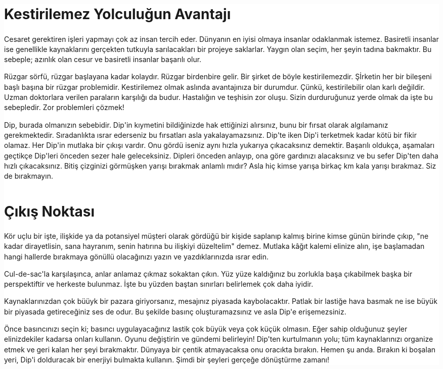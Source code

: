 # Kestirilemez Yolculuğun Avantajı
Cesaret gerektiren işleri yapmayı çok az insan tercih eder.
Dünyanın en iyisi olmaya insanlar odaklanmak istemez.
Basiretli insanlar ise genellikle kaynaklarını gerçekten tutkuyla sarılacakları bir projeye saklarlar.
Yaygın olan seçim, her şeyin tadına bakmaktır.
Bu sebeple; azınlık olan cesur ve basiretli insanlar başarılı olur.

Rüzgar sörfü, rüzgar başlayana kadar kolaydır.
Rüzgar birdenbire gelir.
Bir şirket de böyle kestirilemezdir.
Şİrketin her bir bileşeni başlı başına bir rüzgar problemidir.
Kestirilemez olmak aslında avantajınıza bir durumdur.
Çünkü, kestirilebilir olan karlı değildir.
Uzman doktorlara verilen paraların karşılığı da budur.
Hastalığın ve teşhisin zor oluşu.
Sizin durduruğunuz yerde olmak da işte bu sebepledir.
Zor problemleri çözmek!

Dip, burada olmanızın sebebidir.
Dip'in kıymetini bildiğinizde hak ettiğinizi alırsınız, bunu bir fırsat olarak algılamanız gerekmektedir.
Sıradanlıkta ısrar ederseniz bu fırsatları asla yakalayamazsınız.
Dip'te iken Dip'i terketmek kadar kötü bir fikir olamaz.
Her Dip'in mutlaka bir çıkışı vardır.
Onu gördü iseniz aynı hızla yukarıya çıkacaksınız demektir.
Başarılı oldukça, aşamaları geçtikçe Dip'leri önceden sezer hale geleceksiniz.
Dipleri önceden anlayıp, ona göre gardınızı alacaksınız ve bu sefer Dip'ten daha hızlı çıkacaksınız.
Bitiş çizginizi görmüşken yarışı bırakmak anlamlı mıdır?
Asla hiç kimse yarışa birkaç km kala yarışı bırakmaz.
Siz de bırakmayın.

# Çıkış Noktası
Kör uçlu bir işte, ilişkide ya da potansiyel müşteri olarak gördüğü bir kişide saplanıp kalmış birine kimse günün birinde çıkıp, "ne kadar dirayetlisin, sana hayranım, senin hatırına bu ilişkiyi düzeltelim" demez.
Mutlaka kâğıt kalemi elinize alın, işe başlamadan hangi hallerde bırakmaya gönüllü olacağınızı yazın ve yazdıklarınızda ısrar edin.

Cul-de-sac'la karşılaşınca, anlar anlamaz çıkmaz sokaktan çıkın.
Yüz yüze kaldığınız bu zorlukla başa çıkabilmek başka bir perspektiftir ve herkeste bulunmaz.
İşte bu yüzden baştan sınırları belirlemek çok daha iyidir.

Kaynaklarınızdan çok büüyk bir pazara giriyorsanız, mesajınız piyasada kaybolacaktır.
Patlak bir lastiğe hava basmak ne ise büyük bir piyasada getireceğiniz ses de odur.
Bu şekilde basınç oluşturamazsınız ve asla Dip'e erişemezsiniz.

Önce basıncınızı seçin ki; basıncı uygulayacağınız lastik çok büyük veya çok küçük olmasın.
Eğer sahip olduğunuz şeyler elinizdekiler kadarsa onları kullanın.
Oyunu değiştirin ve gündemi belirleyin!
Dip'ten kurtulmanın yolu; tüm kaynaklarınızı organize etmek ve geri kalan her şeyi bırakmaktır.
Dünyaya bir çentik atmayacaksa onu oracıkta bırakın.
Hemen şu anda.
Bırakın ki boşalan yeri, Dip'i dolduracak bir enerjiyi bulmakta kullanın.
Şimdi bir şeyleri gerçeğe dönüştürme zamanı!
